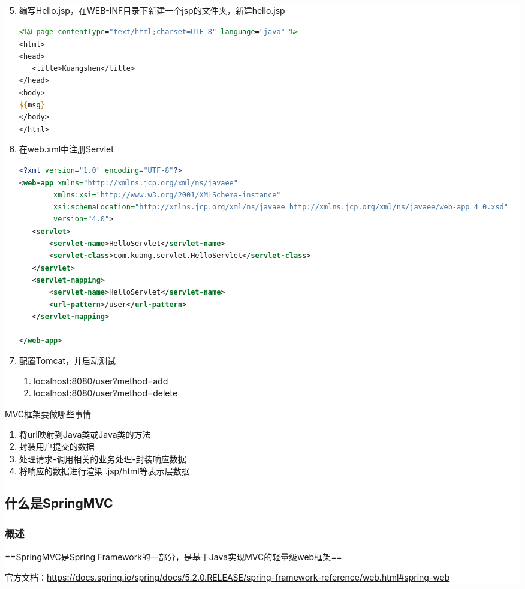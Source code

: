 5. 编写Hello.jsp，在WEB-INF目录下新建一个jsp的文件夹，新建hello.jsp

   ~~~jsp
   <%@ page contentType="text/html;charset=UTF-8" language="java" %>
   <html>
   <head>
      <title>Kuangshen</title>
   </head>
   <body>
   ${msg}
   </body>
   </html>
   ~~~

6. 在web.xml中注册Servlet

   ~~~xml
   <?xml version="1.0" encoding="UTF-8"?>
   <web-app xmlns="http://xmlns.jcp.org/xml/ns/javaee"
           xmlns:xsi="http://www.w3.org/2001/XMLSchema-instance"
           xsi:schemaLocation="http://xmlns.jcp.org/xml/ns/javaee http://xmlns.jcp.org/xml/ns/javaee/web-app_4_0.xsd"
           version="4.0">
      <servlet>
          <servlet-name>HelloServlet</servlet-name>
          <servlet-class>com.kuang.servlet.HelloServlet</servlet-class>
      </servlet>
      <servlet-mapping>
          <servlet-name>HelloServlet</servlet-name>
          <url-pattern>/user</url-pattern>
      </servlet-mapping>
   
   </web-app>
   ~~~

7. 配置Tomcat，并启动测试

   1. localhost:8080/user?method=add
   2. localhost:8080/user?method=delete

MVC框架要做哪些事情

1. 将url映射到Java类或Java类的方法
2. 封装用户提交的数据
3. 处理请求-调用相关的业务处理-封装响应数据
4. 将响应的数据进行渲染 .jsp/html等表示层数据

## 什么是SpringMVC

### 概述

==SpringMVC是Spring Framework的一部分，是基于Java实现MVC的轻量级web框架==

官方文档：https://docs.spring.io/spring/docs/5.2.0.RELEASE/spring-framework-reference/web.html#spring-web
